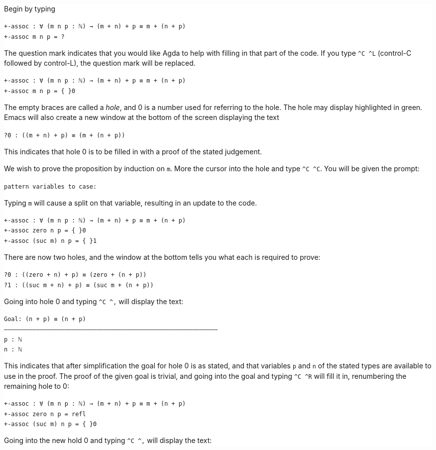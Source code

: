 Begin by typing

    +-assoc : ∀ (m n p : ℕ) → (m + n) + p ≡ m + (n + p)
    +-assoc m n p = ?

The question mark indicates that you would like Agda to help with
filling in that part of the code.  If you type `^C ^L` (control-C
followed by control-L), the question mark will be replaced.

    +-assoc : ∀ (m n p : ℕ) → (m + n) + p ≡ m + (n + p)
    +-assoc m n p = { }0

The empty braces are called a *hole*, and 0 is a number used for
referring to the hole.  The hole may display highlighted in green.
Emacs will also create a new window at the bottom of the screen
displaying the text

    ?0 : ((m + n) + p) ≡ (m + (n + p))

This indicates that hole 0 is to be filled in with a proof of
the stated judgement.

We wish to prove the proposition by induction on `m`.  More
the cursor into the hole and type `^C ^C`.  You will be given
the prompt:

    pattern variables to case:

Typing `m` will cause a split on that variable, resulting
in an update to the code.

    +-assoc : ∀ (m n p : ℕ) → (m + n) + p ≡ m + (n + p)
    +-assoc zero n p = { }0
    +-assoc (suc m) n p = { }1

There are now two holes, and the window at the bottom tells you what
each is required to prove:

    ?0 : ((zero + n) + p) ≡ (zero + (n + p))
    ?1 : ((suc m + n) + p) ≡ (suc m + (n + p))

Going into hole 0 and typing `^C ^,` will display the text:

    Goal: (n + p) ≡ (n + p)
    ————————————————————————————————————————————————————————————
    p : ℕ
    n : ℕ

This indicates that after simplification the goal for hole 0 is as
stated, and that variables `p` and `n` of the stated types are
available to use in the proof.  The proof of the given goal is
trivial, and going into the goal and typing `^C ^R` will fill it in,
renumbering the remaining hole to 0:

    +-assoc : ∀ (m n p : ℕ) → (m + n) + p ≡ m + (n + p)
    +-assoc zero n p = refl
    +-assoc (suc m) n p = { }0

Going into the new hold 0 and typing `^C ^,` will display the text:
